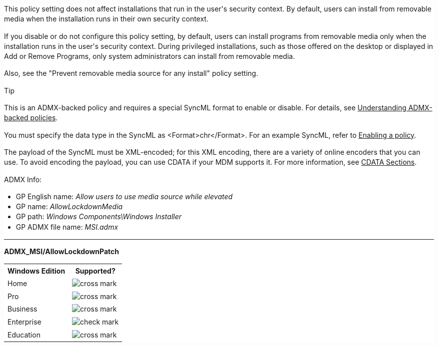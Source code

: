 This policy setting does not affect installations that run in the user's security context. By default, users can install from removable media when the installation runs in their own security context.

If you disable or do not configure this policy setting, by default, users can install programs from removable media only when the installation runs in the user's security context. During privileged installations, such as those offered on the desktop or displayed in Add or Remove Programs, only system administrators can install from removable media.

Also, see the "Prevent removable media source for any install" policy setting.


> [!TIP]
> This is an ADMX-backed policy and requires a special SyncML format to enable or disable. For details, see [Understanding ADMX-backed policies](./understanding-admx-backed-policies.md).
> 
> You must specify the data type in the SyncML as &lt;Format&gt;chr&lt;/Format&gt;. For an example SyncML, refer to [Enabling a policy](./understanding-admx-backed-policies.md#enabling-a-policy).
> 
> The payload of the SyncML must be XML-encoded; for this XML encoding, there are a variety of online encoders that you can use. To avoid encoding the payload, you can use CDATA if your MDM supports it. For more information, see [CDATA Sections](http://www.w3.org/TR/REC-xml/#sec-cdata-sect).


ADMX Info:  
-   GP English name: *Allow users to use media source while elevated*
-   GP name: *AllowLockdownMedia*
-   GP path: *Windows Components\Windows Installer*
-   GP ADMX file name: *MSI.admx*




<hr/>


<a href="" id="admx-msi-allowlockdownpatch"></a>**ADMX_MSI/AllowLockdownPatch**  


<table>
<tr>
    <th>Windows Edition</th>
    <th>Supported?</th>
</tr>
<tr>
    <td>Home</td>
    <td><img src="images/crossmark.png" alt="cross mark" /></td>
</tr>
<tr>
    <td>Pro</td>
    <td><img src="images/crossmark.png" alt="cross mark" /></td>
</tr>
<tr>
    <td>Business</td>
    <td><img src="images/crossmark.png" alt="cross mark" /></td>
</tr>
<tr>
    <td>Enterprise</td>
    <td><img src="images/checkmark.png" alt="check mark" /></td>
</tr>
<tr>
    <td>Education</td>
    <td><img src="images/crossmark.png" alt="cross mark" /></td>
</tr>
</table>

